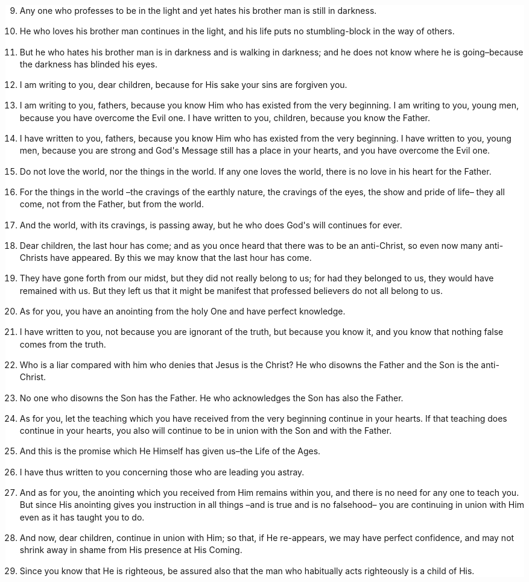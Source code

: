 9. Any one who professes to be in the light and yet hates his brother man is still in darkness.

10. He who loves his brother man continues in the light, and his life puts no stumbling-block in the way of others.

11. But he who hates his brother man is in darkness and is walking in darkness; and he does not know where he is going–because the darkness has blinded his eyes.

12. I am writing to you, dear children, because for His sake your sins are forgiven you.

13. I am writing to you, fathers, because you know Him who has existed from the very beginning. I am writing to you, young men, because you have overcome the Evil one. I have written to you, children, because you know the Father.

14. I have written to you, fathers, because you know Him who has existed from the very beginning. I have written to you, young men, because you are strong and God's Message still has a place in your hearts, and you have overcome the Evil one.

15. Do not love the world, nor the things in the world. If any one loves the world, there is no love in his heart for the Father.

16. For the things in the world –the cravings of the earthly nature, the cravings of the eyes, the show and pride of life– they all come, not from the Father, but from the world.

17. And the world, with its cravings, is passing away, but he who does God's will continues for ever.

18. Dear children, the last hour has come; and as you once heard that there was to be an anti-Christ, so even now many anti-Christs have appeared. By this we may know that the last hour has come.

19. They have gone forth from our midst, but they did not really belong to us; for had they belonged to us, they would have remained with us. But they left us that it might be manifest that professed believers do not all belong to us.

20. As for you, you have an anointing from the holy One and have perfect knowledge.

21. I have written to you, not because you are ignorant of the truth, but because you know it, and you know that nothing false comes from the truth.

22. Who is a liar compared with him who denies that Jesus is the Christ? He who disowns the Father and the Son is the anti-Christ.

23. No one who disowns the Son has the Father. He who acknowledges the Son has also the Father.

24. As for you, let the teaching which you have received from the very beginning continue in your hearts. If that teaching does continue in your hearts, you also will continue to be in union with the Son and with the Father.

25. And this is the promise which He Himself has given us–the Life of the Ages.

26. I have thus written to you concerning those who are leading you astray.

27. And as for you, the anointing which you received from Him remains within you, and there is no need for any one to teach you. But since His anointing gives you instruction in all things –and is true and is no falsehood– you are continuing in union with Him even as it has taught you to do.

28. And now, dear children, continue in union with Him; so that, if He re-appears, we may have perfect confidence, and may not shrink away in shame from His presence at His Coming.

29. Since you know that He is righteous, be assured also that the man who habitually acts righteously is a child of His.
